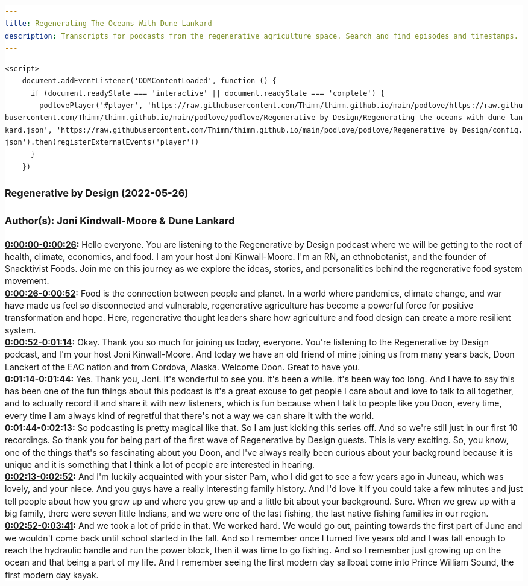 ```yaml
---
title: Regenerating The Oceans With Dune Lankard
description: Transcripts for podcasts from the regenerative agriculture space. Search and find episodes and timestamps.
---
```


<script src="https://cdn.podlove.org/web-player/embed.js"></script>
    <script>
        document.addEventListener('DOMContentLoaded', function () {
          if (document.readyState === 'interactive' || document.readyState === 'complete') {
            podlovePlayer('#player', 'https://raw.githubusercontent.com/Thimm/thimm.github.io/main/podlove/https://raw.githubusercontent.com/Thimm/thimm.github.io/main/podlove/podlove/Regenerative by Design/Regenerating-the-oceans-with-dune-lankard.json', 'https://raw.githubusercontent.com/Thimm/thimm.github.io/main/podlove/podlove/Regenerative by Design/config.json').then(registerExternalEvents('player'))
          }
        })
  </script>

### Regenerative by Design  (2022-05-26)  
### Author(s): Joni Kindwall-Moore & Dune Lankard  

**[0:00:00-0:00:26](https://share.transistor.fm/s/97b436cd#t=0:00:00):**  Hello everyone. You are listening to the Regenerative by Design podcast where we will be getting to the root of health, climate, economics, and food.  I am your host Joni Kinwall-Moore. I'm an RN, an ethnobotanist, and the founder of Snacktivist Foods.  Join me on this journey as we explore the ideas, stories, and personalities behind the regenerative food system movement.  
**[0:00:26-0:00:52](https://share.transistor.fm/s/97b436cd#t=0:00:26):**  Food is the connection between people and planet. In a world where pandemics, climate change, and war have made us feel so disconnected and vulnerable,  regenerative agriculture has become a powerful force for positive transformation and hope.  Here, regenerative thought leaders share how agriculture and food design can create a more resilient system.  
**[0:00:52-0:01:14](https://share.transistor.fm/s/97b436cd#t=0:00:52):**  Okay. Thank you so much for joining us today, everyone. You're listening to the Regenerative by Design podcast, and I'm your host Joni Kinwall-Moore.  And today we have an old friend of mine joining us from many years back, Doon Lanckert of the EAC nation and from Cordova, Alaska.  Welcome Doon. Great to have you.  
**[0:01:14-0:01:44](https://share.transistor.fm/s/97b436cd#t=0:01:14):**  Yes. Thank you, Joni. It's wonderful to see you. It's been a while.  It's been way too long. And I have to say this has been one of the fun things about this podcast is it's a great excuse to get people I care about and love to talk to all together,  and to actually record it and share it with new listeners, which is fun because when I talk to people like you Doon, every time, every time I am always kind of regretful that there's not a way we can share it with the world.  
**[0:01:44-0:02:13](https://share.transistor.fm/s/97b436cd#t=0:01:44):**  So podcasting is pretty magical like that. So I am just kicking this series off. And so we're still just in our first 10 recordings.  So thank you for being part of the first wave of Regenerative by Design guests. This is very exciting.  So, you know, one of the things that's so fascinating about you Doon, and I've always really been curious about your background because it is unique and it is something that I think a lot of people are interested in hearing.  
**[0:02:13-0:02:52](https://share.transistor.fm/s/97b436cd#t=0:02:13):**  And I'm luckily acquainted with your sister Pam, who I did get to see a few years ago in Juneau, which was lovely, and your niece.  And you guys have a really interesting family history. And I'd love it if you could take a few minutes and just tell people about how you grew up and where you grew up and a little bit about your background.  Sure. When we grew up with a big family, there were seven little Indians, and we were one of the last fishing, the last native fishing families in our region.  
**[0:02:52-0:03:41](https://share.transistor.fm/s/97b436cd#t=0:02:52):**  And we took a lot of pride in that. We worked hard. We would go out, painting towards the first part of June and we wouldn't come back until school started in the fall.  And so I remember once I turned five years old and I was tall enough to reach the hydraulic handle and run the power block, then it was time to go fishing.  And so I remember just growing up on the ocean and that being a part of my life. And I remember seeing the first modern day sailboat come into Prince William Sound, the first modern day kayak.  